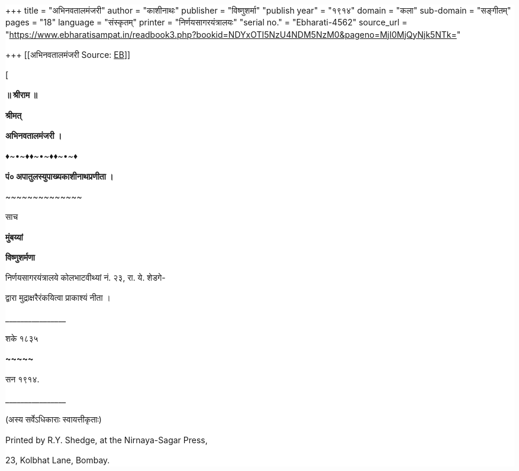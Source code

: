 +++
title = "अभिनवतालमंजरी"
author = "काशीनाथः"
publisher = "विष्णुशर्मा"
"publish year" = "१९१४"
domain = "कला"
sub-domain = "सङ्गीतम्"
pages = "18"
language = "संस्कृतम्"
printer = "निर्णयसागरयंत्रालयः"
"serial no." = "Ebharati-4562"
source_url = "https://www.ebharatisampat.in/readbook3.php?bookid=NDYxOTI5NzU4NDM5NzM0&pageno=MjI0MjQyNjk5NTk="

+++
[[अभिनवतालमंजरी	Source: [EB](https://www.ebharatisampat.in/readbook3.php?bookid=NDYxOTI5NzU4NDM5NzM0&pageno=MjI0MjQyNjk5NTk=)]]

\[



**॥ श्रीराम ॥**

**श्रीमत्**

**अभिनवतालमंजरी ।**

♦\~•\~♦♦\~•\~♦♦\~•\~♦

**पं० अपातुलस्युपाख्यकाशीनाथप्रणीता ।**

\~\~\~\~\~\~\~\~\~\~\~\~\~\~

साच

**मुंबय्यां**

**विष्णुशर्मणा**

निर्णयसागरयंत्रालये कोलभाटवीथ्यां नं. २३, रा. ये. शेडगे-

द्वारा मुद्राक्षरैरंकयित्वा प्राकाश्यं नीता ।

\_\_\_\_\_\_\_\_\_\_\_\_\_\_\_\_

शके १८३५

**\~\~\~\~\~**

सन १९१४.

\_\_\_\_\_\_\_\_\_\_\_\_\_\_\_\_

(अस्य सर्वेऽधिकाराः स्वायत्तीकृताः)





Printed by R.Y. Shedge, at the Nirnaya-Sagar Press,

  23, Kolbhat Lane, Bombay.
